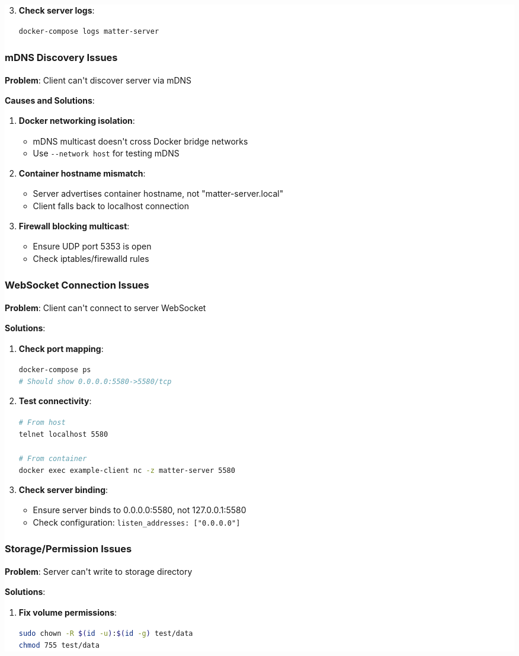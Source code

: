 3. **Check server logs**:
   ```bash
   docker-compose logs matter-server
   ```

### mDNS Discovery Issues

**Problem**: Client can't discover server via mDNS

**Causes and Solutions**:
1. **Docker networking isolation**:
   - mDNS multicast doesn't cross Docker bridge networks
   - Use `--network host` for testing mDNS

2. **Container hostname mismatch**:
   - Server advertises container hostname, not "matter-server.local"
   - Client falls back to localhost connection

3. **Firewall blocking multicast**:
   - Ensure UDP port 5353 is open
   - Check iptables/firewalld rules

### WebSocket Connection Issues

**Problem**: Client can't connect to server WebSocket

**Solutions**:
1. **Check port mapping**:
   ```bash
   docker-compose ps
   # Should show 0.0.0.0:5580->5580/tcp
   ```

2. **Test connectivity**:
   ```bash
   # From host
   telnet localhost 5580
   
   # From container
   docker exec example-client nc -z matter-server 5580
   ```

3. **Check server binding**:
   - Ensure server binds to 0.0.0.0:5580, not 127.0.0.1:5580
   - Check configuration: `listen_addresses: ["0.0.0.0"]`

### Storage/Permission Issues

**Problem**: Server can't write to storage directory

**Solutions**:
1. **Fix volume permissions**:
   ```bash
   sudo chown -R $(id -u):$(id -g) test/data
   chmod 755 test/data
   ```
